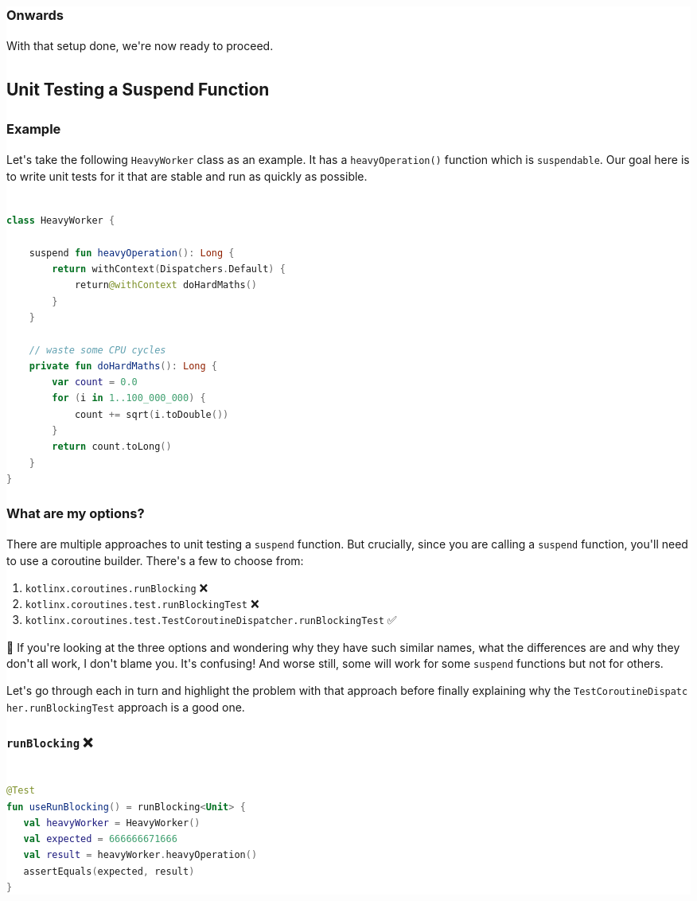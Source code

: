 
### Onwards
With that setup done, we're now ready to proceed.


## Unit Testing a Suspend Function
### Example
Let's take the following `HeavyWorker` class as an example. It has a `heavyOperation()` function which is `suspendable`. Our goal here is to write unit tests for it that are stable and run as quickly as possible.

```kotlin

class HeavyWorker {

    suspend fun heavyOperation(): Long {
        return withContext(Dispatchers.Default) {
            return@withContext doHardMaths()
        }
    }

    // waste some CPU cycles
    private fun doHardMaths(): Long {
        var count = 0.0
        for (i in 1..100_000_000) {
            count += sqrt(i.toDouble())
        }
        return count.toLong()
    }
}

```

### What are my options?
There are multiple approaches to unit testing a `suspend` function. But crucially, since you are calling a `suspend` function, you'll need to use a coroutine builder. There's a few to choose from:

1. `kotlinx.coroutines.runBlocking` ❌
2. `kotlinx.coroutines.test.runBlockingTest` ❌
3. `kotlinx.coroutines.test.TestCoroutineDispatcher.runBlockingTest` ✅

🤔 If you're looking at the three options and wondering why they have such similar names, what the differences are and why they don't all work, I don't blame you. It's confusing! And worse still, some will work for some `suspend` functions but not for others.

Let's go through each in turn and highlight the problem with that approach before finally explaining why the `TestCoroutineDispatcher.runBlockingTest` approach is a good one.


### `runBlocking` ❌
```kotlin

@Test
fun useRunBlocking() = runBlocking<Unit> {
   val heavyWorker = HeavyWorker()
   val expected = 666666671666
   val result = heavyWorker.heavyOperation()
   assertEquals(expected, result)
}

```
